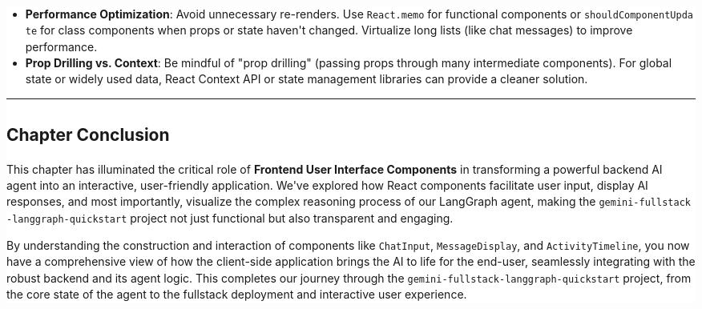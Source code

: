 *   **Performance Optimization**: Avoid unnecessary re-renders. Use `React.memo` for functional components or `shouldComponentUpdate` for class components when props or state haven't changed. Virtualize long lists (like chat messages) to improve performance.
*   **Prop Drilling vs. Context**: Be mindful of "prop drilling" (passing props through many intermediate components). For global state or widely used data, React Context API or state management libraries can provide a cleaner solution.

---

## Chapter Conclusion

This chapter has illuminated the critical role of **Frontend User Interface Components** in transforming a powerful backend AI agent into an interactive, user-friendly application. We've explored how React components facilitate user input, display AI responses, and most importantly, visualize the complex reasoning process of our LangGraph agent, making the `gemini-fullstack-langgraph-quickstart` project not just functional but also transparent and engaging.

By understanding the construction and interaction of components like `ChatInput`, `MessageDisplay`, and `ActivityTimeline`, you now have a comprehensive view of how the client-side application brings the AI to life for the end-user, seamlessly integrating with the robust backend and its agent logic. This completes our journey through the `gemini-fullstack-langgraph-quickstart` project, from the core state of the agent to the fullstack deployment and interactive user experience.